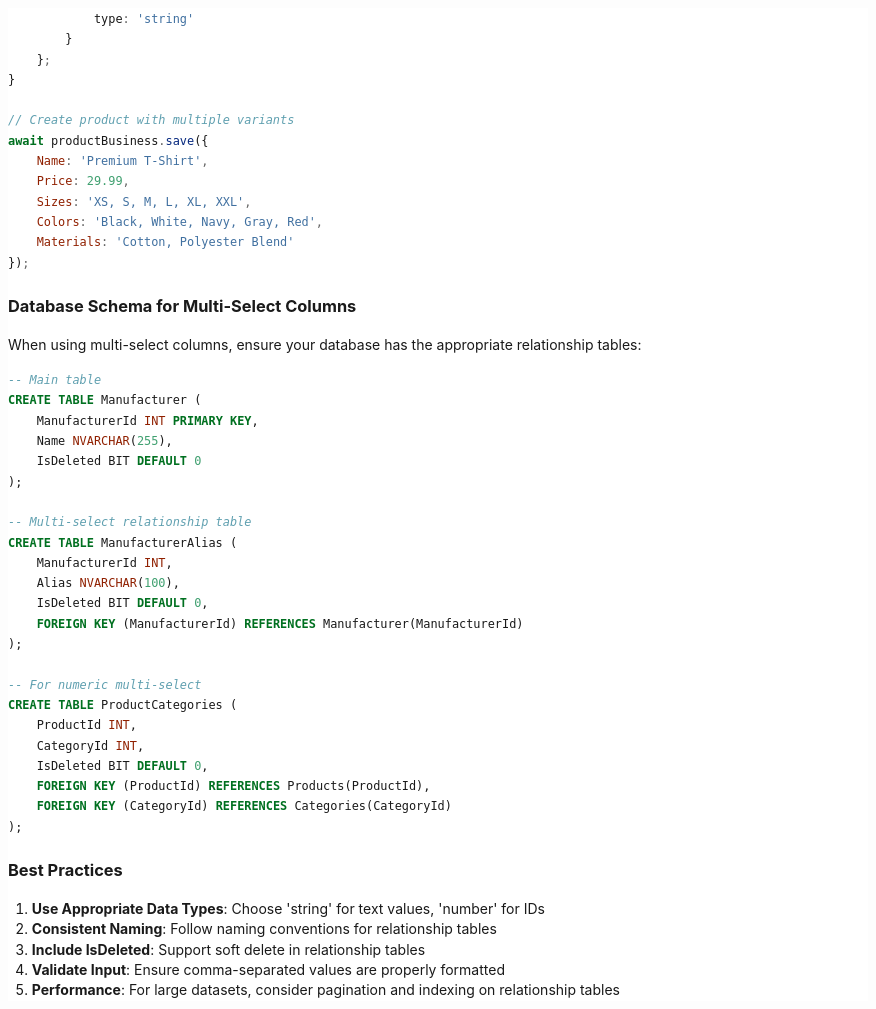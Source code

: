 ```javascript
            type: 'string'
        }
    };
}

// Create product with multiple variants
await productBusiness.save({
    Name: 'Premium T-Shirt',
    Price: 29.99,
    Sizes: 'XS, S, M, L, XL, XXL',
    Colors: 'Black, White, Navy, Gray, Red',
    Materials: 'Cotton, Polyester Blend'
});
```

### Database Schema for Multi-Select Columns

When using multi-select columns, ensure your database has the appropriate relationship tables:

```sql
-- Main table
CREATE TABLE Manufacturer (
    ManufacturerId INT PRIMARY KEY,
    Name NVARCHAR(255),
    IsDeleted BIT DEFAULT 0
);

-- Multi-select relationship table
CREATE TABLE ManufacturerAlias (
    ManufacturerId INT,
    Alias NVARCHAR(100),
    IsDeleted BIT DEFAULT 0,
    FOREIGN KEY (ManufacturerId) REFERENCES Manufacturer(ManufacturerId)
);

-- For numeric multi-select
CREATE TABLE ProductCategories (
    ProductId INT,
    CategoryId INT,
    IsDeleted BIT DEFAULT 0,
    FOREIGN KEY (ProductId) REFERENCES Products(ProductId),
    FOREIGN KEY (CategoryId) REFERENCES Categories(CategoryId)
);
```

### Best Practices

1. **Use Appropriate Data Types**: Choose 'string' for text values, 'number' for IDs
2. **Consistent Naming**: Follow naming conventions for relationship tables
3. **Include IsDeleted**: Support soft delete in relationship tables
4. **Validate Input**: Ensure comma-separated values are properly formatted
5. **Performance**: For large datasets, consider pagination and indexing on relationship tables
